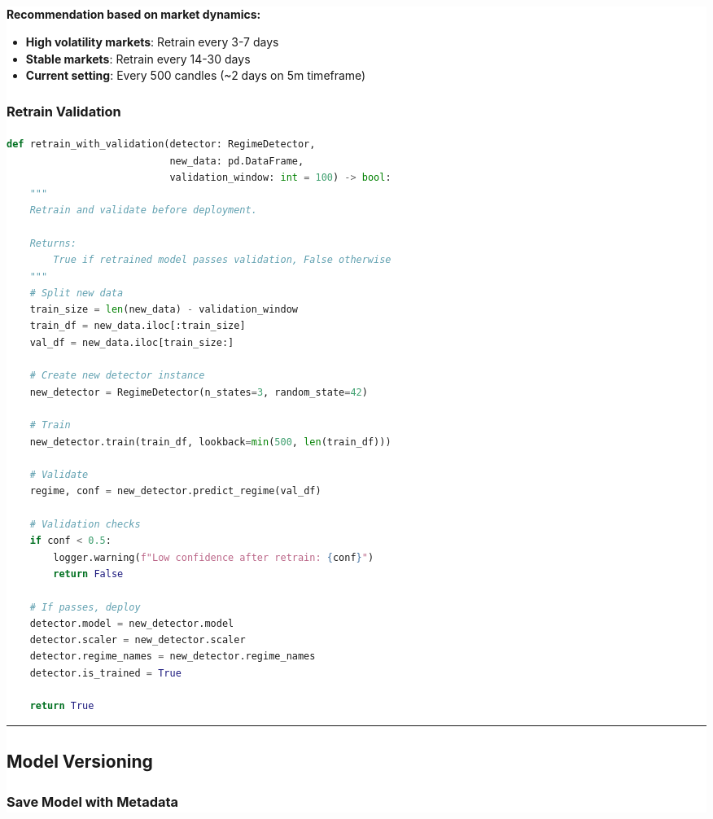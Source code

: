 **Recommendation based on market dynamics:**

- **High volatility markets**: Retrain every 3-7 days
- **Stable markets**: Retrain every 14-30 days
- **Current setting**: Every 500 candles (~2 days on 5m timeframe)

### Retrain Validation

```python
def retrain_with_validation(detector: RegimeDetector,
                            new_data: pd.DataFrame,
                            validation_window: int = 100) -> bool:
    """
    Retrain and validate before deployment.
    
    Returns:
        True if retrained model passes validation, False otherwise
    """
    # Split new data
    train_size = len(new_data) - validation_window
    train_df = new_data.iloc[:train_size]
    val_df = new_data.iloc[train_size:]
    
    # Create new detector instance
    new_detector = RegimeDetector(n_states=3, random_state=42)
    
    # Train
    new_detector.train(train_df, lookback=min(500, len(train_df)))
    
    # Validate
    regime, conf = new_detector.predict_regime(val_df)
    
    # Validation checks
    if conf < 0.5:
        logger.warning(f"Low confidence after retrain: {conf}")
        return False
    
    # If passes, deploy
    detector.model = new_detector.model
    detector.scaler = new_detector.scaler
    detector.regime_names = new_detector.regime_names
    detector.is_trained = True
    
    return True
```

---

## Model Versioning

### Save Model with Metadata
